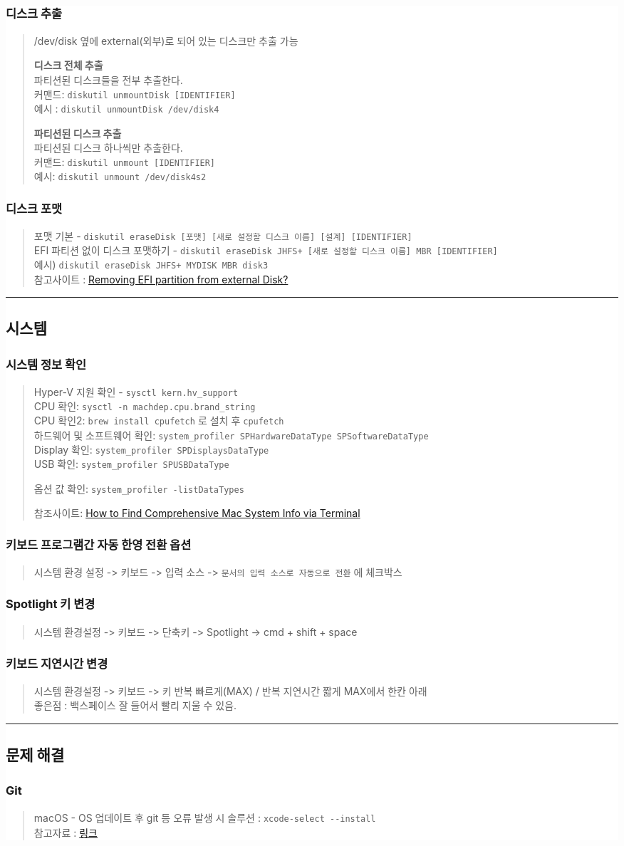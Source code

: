### 디스크 추출
> /dev/disk 옆에 external(외부)로 되어 있는 디스크만 추출 가능
> 
> **디스크 전체 추출**  
> 파티션된 디스크들을 전부 추출한다.  
> 커맨드: `diskutil unmountDisk [IDENTIFIER]`         
> 예시 : `diskutil unmountDisk /dev/disk4`   
>
> **파티션된 디스크 추출**   
> 파티션된 디스크 하나씩만 추출한다.  
> 커맨드: `diskutil unmount [IDENTIFIER]`   
> 예시: `diskutil unmount /dev/disk4s2`  

### 디스크 포맷
> 포맷 기본 - `diskutil eraseDisk [포맷] [새로 설정할 디스크 이름] [설계] [IDENTIFIER]`  
> EFI 파티션 없이 디스크 포맷하기 - `diskutil eraseDisk JHFS+ [새로 설정할 디스크 이름] MBR [IDENTIFIER]`     
> 예시) `diskutil eraseDisk JHFS+ MYDISK MBR disk3`  
> 참고사이트 : [Removing EFI partition from external Disk?](https://apple.stackexchange.com/questions/327283/removing-efi-partition-from-external-disk)  

---

## 시스템
### 시스템 정보 확인
> Hyper-V 지원 확인 - `sysctl kern.hv_support`  
> CPU 확인: `sysctl -n machdep.cpu.brand_string`  
> CPU 확인2: `brew install cpufetch` 로 설치 후 `cpufetch`  
> 하드웨어 및 소프트웨어 확인: `system_profiler SPHardwareDataType SPSoftwareDataType`  
> Display 확인: `system_profiler SPDisplaysDataType`      
> USB 확인: `system_profiler SPUSBDataType`  
> 
> 옵션 값 확인: `system_profiler -listDataTypes`  
> 
> 참조사이트: [How to Find Comprehensive Mac System Info via Terminal](https://osxdaily.com/2022/02/02/find-mac-system-info-terminal-system-profiler/)

### 키보드 프로그램간 자동 한영 전환 옵션
> 시스템 환경 설정 -> 키보드 -> 입력 소스 -> `문서의 입력 소스로 자동으로 전환` 에 체크박스  

### Spotlight 키 변경
> 시스템 환경설정 -> 키보드 -> 단축키 -> Spotlight -> cmd + shift + space  

### 키보드 지연시간 변경
> 시스템 환경설정 -> 키보드 -> 키 반복 빠르게(MAX) / 반복 지연시간 짧게 MAX에서 한칸 아래  
> 좋은점 : 백스페이스 잘 들어서 빨리 지울 수 있음.  

---

## 문제 해결
### Git
> macOS - OS 업데이트 후 git 등 오류 발생 시 솔루션 : `xcode-select --install`  
> 참고자료 : [링크](http://redutan.github.io/2015/10/05/osx-after-update-git-error)
